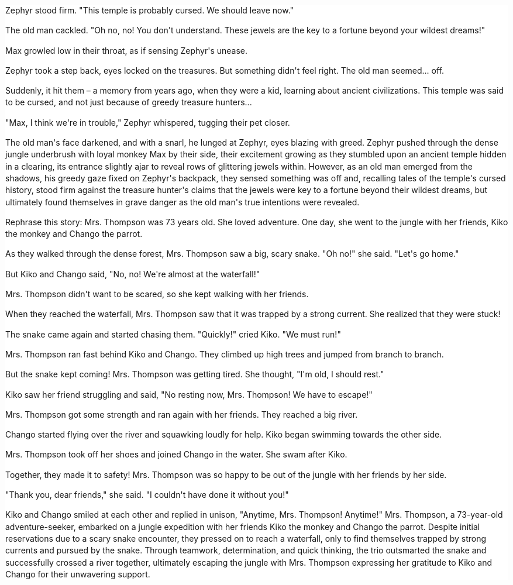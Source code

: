 Zephyr stood firm. "This temple is probably cursed. We should leave now."

The old man cackled. "Oh no, no! You don't understand. These jewels are the key to a fortune beyond your wildest dreams!"

Max growled low in their throat, as if sensing Zephyr's unease.

Zephyr took a step back, eyes locked on the treasures. But something didn't feel right. The old man seemed... off.

Suddenly, it hit them – a memory from years ago, when they were a kid, learning about ancient civilizations. This temple was said to be cursed, and not just because of greedy treasure hunters...

"Max, I think we're in trouble," Zephyr whispered, tugging their pet closer.

The old man's face darkened, and with a snarl, he lunged at Zephyr, eyes blazing with greed.
<start>Zephyr pushed through the dense jungle underbrush with loyal monkey Max by their side, their excitement growing as they stumbled upon an ancient temple hidden in a clearing, its entrance slightly ajar to reveal rows of glittering jewels within. However, as an old man emerged from the shadows, his greedy gaze fixed on Zephyr's backpack, they sensed something was off and, recalling tales of the temple's cursed history, stood firm against the treasure hunter's claims that the jewels were key to a fortune beyond their wildest dreams, but ultimately found themselves in grave danger as the old man's true intentions were revealed.
<end>

Rephrase this story:
Mrs. Thompson was 73 years old. She loved adventure. One day, she went to the jungle with her friends, Kiko the monkey and Chango the parrot.

As they walked through the dense forest, Mrs. Thompson saw a big, scary snake. "Oh no!" she said. "Let's go home."

But Kiko and Chango said, "No, no! We're almost at the waterfall!"

Mrs. Thompson didn't want to be scared, so she kept walking with her friends.

When they reached the waterfall, Mrs. Thompson saw that it was trapped by a strong current. She realized that they were stuck!

The snake came again and started chasing them. "Quickly!" cried Kiko. "We must run!"

Mrs. Thompson ran fast behind Kiko and Chango. They climbed up high trees and jumped from branch to branch.

But the snake kept coming! Mrs. Thompson was getting tired. She thought, "I'm old, I should rest."

Kiko saw her friend struggling and said, "No resting now, Mrs. Thompson! We have to escape!"

Mrs. Thompson got some strength and ran again with her friends. They reached a big river.

Chango started flying over the river and squawking loudly for help. Kiko began swimming towards the other side.

Mrs. Thompson took off her shoes and joined Chango in the water. She swam after Kiko.

Together, they made it to safety! Mrs. Thompson was so happy to be out of the jungle with her friends by her side.

"Thank you, dear friends," she said. "I couldn't have done it without you!"

Kiko and Chango smiled at each other and replied in unison, "Anytime, Mrs. Thompson! Anytime!"
<start>Mrs. Thompson, a 73-year-old adventure-seeker, embarked on a jungle expedition with her friends Kiko the monkey and Chango the parrot. Despite initial reservations due to a scary snake encounter, they pressed on to reach a waterfall, only to find themselves trapped by strong currents and pursued by the snake. Through teamwork, determination, and quick thinking, the trio outsmarted the snake and successfully crossed a river together, ultimately escaping the jungle with Mrs. Thompson expressing her gratitude to Kiko and Chango for their unwavering support.
<end>

